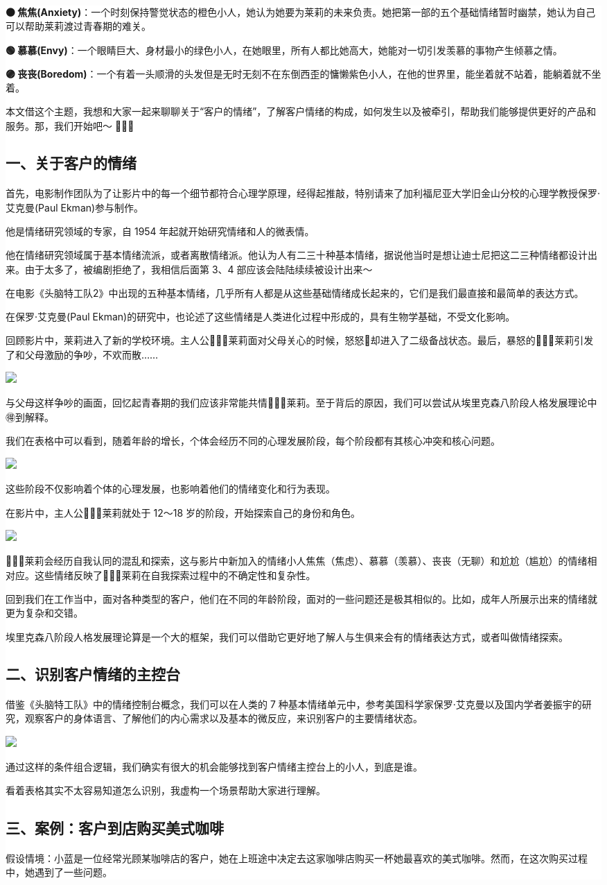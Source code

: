 **🟠 焦焦(Anxiety)**：一个时刻保持警觉状态的橙色小人，她认为她要为莱莉的未来负责。她把第一部的五个基础情绪暂时幽禁，她认为自己可以帮助莱莉渡过青春期的难关。

**🟢 慕慕(Envy)**：一个眼睛巨大、身材最小的绿色小人，在她眼里，所有人都比她高大，她能对一切引发羡慕的事物产生倾慕之情。

**🟣 丧丧(Boredom)**：一个有着一头顺滑的头发但是无时无刻不在东倒西歪的慵懒紫色小人，在他的世界里，能坐着就不站着，能躺着就不坐着。

本文借这个主题，我想和大家一起来聊聊关于“客户的情绪”，了解客户情绪的构成，如何发生以及被牵引，帮助我们能够提供更好的产品和服务。那，我们开始吧～ 🛁🛁🛁

## 一、关于客户的情绪

首先，电影制作团队为了让影片中的每一个细节都符合心理学原理，经得起推敲，特别请来了加利福尼亚大学旧金山分校的心理学教授保罗·艾克曼(Paul Ekman)参与制作。

他是情绪研究领域的专家，自 1954 年起就开始研究情绪和人的微表情。

他在情绪研究领域属于基本情绪流派，或者离散情绪派。他认为人有二三十种基本情绪，据说他当时是想让迪士尼把这二三种情绪都设计出来。由于太多了，被编剧拒绝了，我相信后面第 3、4 部应该会陆陆续续被设计出来～

在电影《头脑特工队2》中出现的五种基本情绪，几乎所有人都是从这些基础情绪成长起来的，它们是我们最直接和最简单的表达方式。

在保罗·艾克曼(Paul Ekman)的研究中，也论述了这些情绪是人类进化过程中形成的，具有生物学基础，不受文化影响。

回顾影片中，莱莉进入了新的学校环境。主人公🧑🏼‍🦰莱莉面对父母关心的时候，怒怒💢却进入了二级备战状态。最后，暴怒的🧑🏼‍🦰莱莉引发了和父母激励的争吵，不欢而散……

![](https://image.woshipm.com/2024/07/22/803efb2e-47e3-11ef-80e1-00163e142b65.png)

与父母这样争吵的画面，回忆起青春期的我们应该非常能共情🧑🏼🦰莱莉。至于背后的原因，我们可以尝试从埃里克森八阶段人格发展理论中🉐到解释。

我们在表格中可以看到，随着年龄的增长，个体会经历不同的心理发展阶段，每个阶段都有其核心冲突和核心问题。

![](https://image.woshipm.com/2024/07/22/80b186da-47e3-11ef-80e1-00163e142b65.png)

这些阶段不仅影响着个体的心理发展，也影响着他们的情绪变化和行为表现。

在影片中，主人公🧑🏼‍🦰莱莉就处于 12～18 岁的阶段，开始探索自己的身份和角色。

![](https://image.woshipm.com/2024/07/22/81118fa8-47e3-11ef-80e1-00163e142b65.png)

🧑🏼‍🦰莱莉会经历自我认同的混乱和探索，这与影片中新加入的情绪小人焦焦（焦虑）、慕慕（羡慕）、丧丧（无聊）和尬尬（尴尬）的情绪相对应。这些情绪反映了🧑🏼‍🦰莱莉在自我探索过程中的不确定性和复杂性。

回到我们在工作当中，面对各种类型的客户，他们在不同的年龄阶段，面对的一些问题还是极其相似的。比如，成年人所展示出来的情绪就更为复杂和交错。

埃里克森八阶段人格发展理论算是一个大的框架，我们可以借助它更好地了解人与生俱来会有的情绪表达方式，或者叫做情绪探索。

## 二、识别客户情绪的主控台

借鉴《头脑特工队》中的情绪控制台概念，我们可以在人类的 7 种基本情绪单元中，参考美国科学家保罗·艾克曼以及国内学者姜振宇的研究，观察客户的身体语言、了解他们的内心需求以及基本的微反应，来识别客户的主要情绪状态。

![](https://image.woshipm.com/2024/07/22/81e602b0-47e3-11ef-80e1-00163e142b65.png)

通过这样的条件组合逻辑，我们确实有很大的机会能够找到客户情绪主控台上的小人，到底是谁。

看着表格其实不太容易知道怎么识别，我虚构一个场景帮助大家进行理解。

## 三、案例：客户到店购买美式咖啡

假设情境：小蓝是一位经常光顾某咖啡店的客户，她在上班途中决定去这家咖啡店购买一杯她最喜欢的美式咖啡。然而，在这次购买过程中，她遇到了一些问题。
